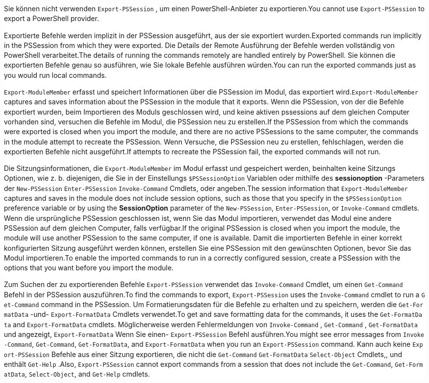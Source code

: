 <span data-ttu-id="0231d-269">Sie können nicht verwenden `Export-PSSession` , um einen PowerShell-Anbieter zu exportieren.</span><span class="sxs-lookup"><span data-stu-id="0231d-269">You cannot use `Export-PSSession` to export a PowerShell provider.</span></span>

<span data-ttu-id="0231d-270">Exportierte Befehle werden implizit in der PSSession ausgeführt, aus der sie exportiert wurden.</span><span class="sxs-lookup"><span data-stu-id="0231d-270">Exported commands run implicitly in the PSSession from which they were exported.</span></span> <span data-ttu-id="0231d-271">Die Details der Remote Ausführung der Befehle werden vollständig von PowerShell verarbeitet.</span><span class="sxs-lookup"><span data-stu-id="0231d-271">The details of running the commands remotely are handled entirely by PowerShell.</span></span> <span data-ttu-id="0231d-272">Sie können die exportierten Befehle genau so ausführen, wie Sie lokale Befehle ausführen würden.</span><span class="sxs-lookup"><span data-stu-id="0231d-272">You can run the exported commands just as you would run local commands.</span></span>

<span data-ttu-id="0231d-273">`Export-ModuleMember` erfasst und speichert Informationen über die PSSession im Modul, das exportiert wird.</span><span class="sxs-lookup"><span data-stu-id="0231d-273">`Export-ModuleMember` captures and saves information about the PSSession in the module that it exports.</span></span> <span data-ttu-id="0231d-274">Wenn die PSSession, von der die Befehle exportiert wurden, beim Importieren des Moduls geschlossen wird, und keine aktiven pssessions auf dem gleichen Computer vorhanden sind, versuchen die Befehle im Modul, die PSSession neu zu erstellen.</span><span class="sxs-lookup"><span data-stu-id="0231d-274">If the PSSession from which the commands were exported is closed when you import the module, and there are no active PSSessions to the same computer, the commands in the module attempt to recreate the PSSession.</span></span> <span data-ttu-id="0231d-275">Wenn Versuche, die PSSession neu zu erstellen, fehlschlagen, werden die exportierten Befehle nicht ausgeführt.</span><span class="sxs-lookup"><span data-stu-id="0231d-275">If attempts to recreate the PSSession fail, the exported commands will not run.</span></span>

<span data-ttu-id="0231d-276">Die Sitzungsinformationen, die `Export-ModuleMember` im Modul erfasst und gespeichert werden, beinhalten keine Sitzungs Optionen, wie z. b. diejenigen, die Sie in der Einstellungs `$PSSessionOption` Variablen oder mithilfe des **sessionoption** -Parameters der `New-PSSession` `Enter-PSSession` `Invoke-Command` Cmdlets, oder angeben.</span><span class="sxs-lookup"><span data-stu-id="0231d-276">The session information that `Export-ModuleMember` captures and saves in the module does not include session options, such as those that you specify in the `$PSSessionOption` preference variable or by using the **SessionOption** parameter of the `New-PSSession`, `Enter-PSSession`, or `Invoke-Command` cmdlets.</span></span> <span data-ttu-id="0231d-277">Wenn die ursprüngliche PSSession geschlossen ist, wenn Sie das Modul importieren, verwendet das Modul eine andere PSSession auf dem gleichen Computer, falls verfügbar.</span><span class="sxs-lookup"><span data-stu-id="0231d-277">If the original PSSession is closed when you import the module, the module will use another PSSession to the same computer, if one is available.</span></span> <span data-ttu-id="0231d-278">Damit die importierten Befehle in einer korrekt konfigurierten Sitzung ausgeführt werden können, erstellen Sie eine PSSession mit den gewünschten Optionen, bevor Sie das Modul importieren.</span><span class="sxs-lookup"><span data-stu-id="0231d-278">To enable the imported commands to run in a correctly configured session, create a PSSession with the options that you want before you import the module.</span></span>

<span data-ttu-id="0231d-279">Zum Suchen der zu exportierenden Befehle `Export-PSSession` verwendet das `Invoke-Command` Cmdlet, um einen `Get-Command` Befehl in der PSSession auszuführen.</span><span class="sxs-lookup"><span data-stu-id="0231d-279">To find the commands to export, `Export-PSSession` uses the `Invoke-Command` cmdlet to run a `Get-Command` command in the PSSession.</span></span> <span data-ttu-id="0231d-280">Um Formatierungsdaten für die Befehle zu erhalten und zu speichern, werden die `Get-FormatData` -und- `Export-FormatData` Cmdlets verwendet.</span><span class="sxs-lookup"><span data-stu-id="0231d-280">To get and save formatting data for the commands, it uses the `Get-FormatData` and `Export-FormatData` cmdlets.</span></span> <span data-ttu-id="0231d-281">Möglicherweise werden Fehlermeldungen von `Invoke-Command` , `Get-Command` , `Get-FormatData` und angezeigt, `Export-FormatData` Wenn Sie einen- `Export-PSSession` Befehl ausführen.</span><span class="sxs-lookup"><span data-stu-id="0231d-281">You might see error messages from `Invoke-Command`, `Get-Command`, `Get-FormatData`, and `Export-FormatData` when you run an `Export-PSSession` command.</span></span> <span data-ttu-id="0231d-282">Kann auch keine `Export-PSSession` Befehle aus einer Sitzung exportieren, die nicht die `Get-Command` `Get-FormatData` `Select-Object` Cmdlets,, und enthält `Get-Help` .</span><span class="sxs-lookup"><span data-stu-id="0231d-282">Also, `Export-PSSession` cannot export commands from a session that does not include the `Get-Command`, `Get-FormatData`, `Select-Object`, and `Get-Help` cmdlets.</span></span>
